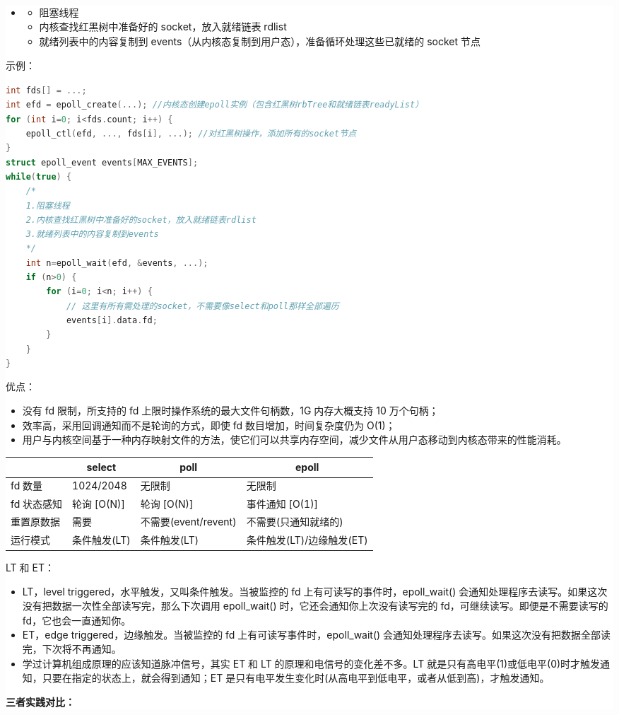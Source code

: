 - - 阻塞线程
  - 内核查找红黑树中准备好的 socket，放入就绪链表 rdlist
  - 就绪列表中的内容复制到 events（从内核态复制到用户态），准备循环处理这些已就绪的 socket 节点

示例：

```c
int fds[] = ...; 
int efd = epoll_create(...); //内核态创建epoll实例（包含红黑树rbTree和就绪链表readyList） 
for (int i=0; i<fds.count; i++) {     
    epoll_ctl(efd, ..., fds[i], ...); //对红黑树操作，添加所有的socket节点 
} 
struct epoll_event events[MAX_EVENTS];  
while(true) {     
    /*         
    1.阻塞线程         
    2.内核查找红黑树中准备好的socket，放入就绪链表rdlist         
    3.就绪列表中的内容复制到events     
    */     
    int n=epoll_wait(efd, &events, ...);      
    if (n>0) {         
        for (i=0; i<n; i++) {
            // 这里有所有需处理的socket，不需要像select和poll那样全部遍历
            events[i].data.fd;      
        }     
    } 
}
```

优点：

- 没有 fd 限制，所支持的 fd 上限时操作系统的最大文件句柄数，1G 内存大概支持 10 万个句柄；
- 效率高，采用回调通知而不是轮询的方式，即使 fd 数目增加，时间复杂度仍为 O(1)；
- 用户与内核空间基于一种内存映射文件的方法，使它们可以共享内存空间，减少文件从用户态移动到内核态带来的性能消耗。

|             | select       | poll                 | epoll                     |
| ----------- | ------------ | -------------------- | ------------------------- |
| fd 数量     | 1024/2048    | 无限制               | 无限制                    |
| fd 状态感知 | 轮询 [O(N)]  | 轮询 [O(N)]          | 事件通知 [O(1)]           |
| 重置原数据  | 需要         | 不需要(event/revent) | 不需要(只通知就绪的)      |
| 运行模式    | 条件触发(LT) | 条件触发(LT)         | 条件触发(LT)/边缘触发(ET) |

LT 和 ET：

- LT，level triggered，水平触发，又叫条件触发。当被监控的 fd 上有可读写的事件时，epoll_wait() 会通知处理程序去读写。如果这次没有把数据一次性全部读写完，那么下次调用 epoll_wait() 时，它还会通知你上次没有读写完的 fd，可继续读写。即便是不需要读写的 fd，它也会一直通知你。
- ET，edge triggered，边缘触发。当被监控的 fd 上有可读写事件时，epoll_wait() 会通知处理程序去读写。如果这次没有把数据全部读完，下次将不再通知。
- 学过计算机组成原理的应该知道脉冲信号，其实 ET 和 LT 的原理和电信号的变化差不多。LT 就是只有高电平(1)或低电平(0)时才触发通知，只要在指定的状态上，就会得到通知；ET 是只有电平发生变化时(从高电平到低电平，或者从低到高)，才触发通知。



**三者实践对比：**
